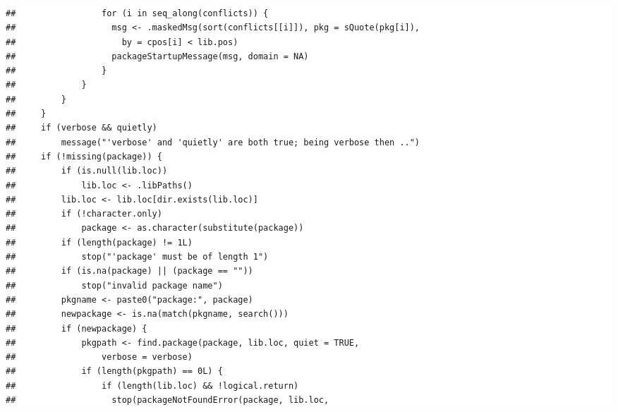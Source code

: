     ##                 for (i in seq_along(conflicts)) {
    ##                   msg <- .maskedMsg(sort(conflicts[[i]]), pkg = sQuote(pkg[i]), 
    ##                     by = cpos[i] < lib.pos)
    ##                   packageStartupMessage(msg, domain = NA)
    ##                 }
    ##             }
    ##         }
    ##     }
    ##     if (verbose && quietly) 
    ##         message("'verbose' and 'quietly' are both true; being verbose then ..")
    ##     if (!missing(package)) {
    ##         if (is.null(lib.loc)) 
    ##             lib.loc <- .libPaths()
    ##         lib.loc <- lib.loc[dir.exists(lib.loc)]
    ##         if (!character.only) 
    ##             package <- as.character(substitute(package))
    ##         if (length(package) != 1L) 
    ##             stop("'package' must be of length 1")
    ##         if (is.na(package) || (package == "")) 
    ##             stop("invalid package name")
    ##         pkgname <- paste0("package:", package)
    ##         newpackage <- is.na(match(pkgname, search()))
    ##         if (newpackage) {
    ##             pkgpath <- find.package(package, lib.loc, quiet = TRUE, 
    ##                 verbose = verbose)
    ##             if (length(pkgpath) == 0L) {
    ##                 if (length(lib.loc) && !logical.return) 
    ##                   stop(packageNotFoundError(package, lib.loc, 